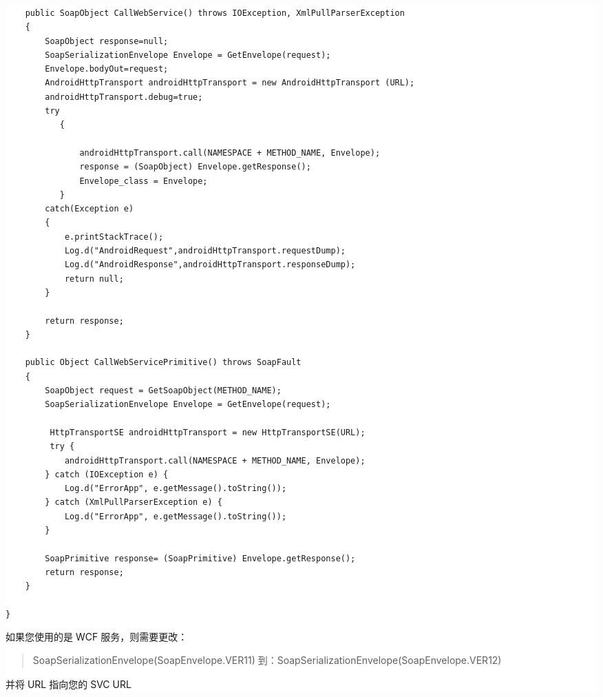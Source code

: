 ```
    public SoapObject CallWebService() throws IOException, XmlPullParserException 
    {       
        SoapObject response=null;
        SoapSerializationEnvelope Envelope = GetEnvelope(request);
        Envelope.bodyOut=request;
        AndroidHttpTransport androidHttpTransport = new AndroidHttpTransport (URL);
        androidHttpTransport.debug=true;
        try
           { 

               androidHttpTransport.call(NAMESPACE + METHOD_NAME, Envelope);              
               response = (SoapObject) Envelope.getResponse();      
               Envelope_class = Envelope;
           }
        catch(Exception e)
        {
            e.printStackTrace();
            Log.d("AndroidRequest",androidHttpTransport.requestDump);
            Log.d("AndroidResponse",androidHttpTransport.responseDump);
            return null;
        }   

        return response;
    }

    public Object CallWebServicePrimitive() throws SoapFault
    {
        SoapObject request = GetSoapObject(METHOD_NAME);    
        SoapSerializationEnvelope Envelope = GetEnvelope(request);

         HttpTransportSE androidHttpTransport = new HttpTransportSE(URL);
         try {
            androidHttpTransport.call(NAMESPACE + METHOD_NAME, Envelope);
        } catch (IOException e) {
            Log.d("ErrorApp", e.getMessage().toString());
        } catch (XmlPullParserException e) {
            Log.d("ErrorApp", e.getMessage().toString());
        }   

        SoapPrimitive response= (SoapPrimitive) Envelope.getResponse();
        return response;
    }

} 
```

如果您使用的是 WCF 服务，则需要更改：

> SoapSerializationEnvelope(SoapEnvelope.VER11) 到：SoapSerializationEnvelope(SoapEnvelope.VER12)

并将 URL 指向您的 SVC URL

